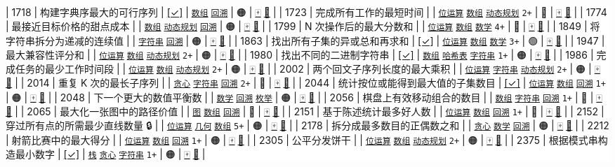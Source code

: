 | 1718 | 构建字典序最大的可行序列 | [[✓]](/problem/1718.md) |  [`数组`](/tag/array.md) [`回溯`](/tag/backtracking.md) | 🟠 | [🀄️](https://leetcode.cn/problems/construct-the-lexicographically-largest-valid-sequence) [🔗](https://leetcode.com/problems/construct-the-lexicographically-largest-valid-sequence) |
| 1723 | 完成所有工作的最短时间 |  |  [`位运算`](/tag/bit-manipulation.md) [`数组`](/tag/array.md) [`动态规划`](/tag/dynamic-programming.md) `2+` | 🔴 | [🀄️](https://leetcode.cn/problems/find-minimum-time-to-finish-all-jobs) [🔗](https://leetcode.com/problems/find-minimum-time-to-finish-all-jobs) |
| 1774 | 最接近目标价格的甜点成本 |  |  [`数组`](/tag/array.md) [`动态规划`](/tag/dynamic-programming.md) [`回溯`](/tag/backtracking.md) | 🟠 | [🀄️](https://leetcode.cn/problems/closest-dessert-cost) [🔗](https://leetcode.com/problems/closest-dessert-cost) |
| 1799 | N 次操作后的最大分数和 |  |  [`位运算`](/tag/bit-manipulation.md) [`数组`](/tag/array.md) [`数学`](/tag/math.md) `4+` | 🔴 | [🀄️](https://leetcode.cn/problems/maximize-score-after-n-operations) [🔗](https://leetcode.com/problems/maximize-score-after-n-operations) |
| 1849 | 将字符串拆分为递减的连续值 |  |  [`字符串`](/tag/string.md) [`回溯`](/tag/backtracking.md) | 🟠 | [🀄️](https://leetcode.cn/problems/splitting-a-string-into-descending-consecutive-values) [🔗](https://leetcode.com/problems/splitting-a-string-into-descending-consecutive-values) |
| 1863 | 找出所有子集的异或总和再求和 | [[✓]](/problem/1863.md) |  [`位运算`](/tag/bit-manipulation.md) [`数组`](/tag/array.md) [`数学`](/tag/math.md) `3+` | 🟢 | [🀄️](https://leetcode.cn/problems/sum-of-all-subset-xor-totals) [🔗](https://leetcode.com/problems/sum-of-all-subset-xor-totals) |
| 1947 | 最大兼容性评分和 |  |  [`位运算`](/tag/bit-manipulation.md) [`数组`](/tag/array.md) [`动态规划`](/tag/dynamic-programming.md) `2+` | 🟠 | [🀄️](https://leetcode.cn/problems/maximum-compatibility-score-sum) [🔗](https://leetcode.com/problems/maximum-compatibility-score-sum) |
| 1980 | 找出不同的二进制字符串 | [[✓]](/problem/1980.md) |  [`数组`](/tag/array.md) [`哈希表`](/tag/hash-table.md) [`字符串`](/tag/string.md) `1+` | 🟠 | [🀄️](https://leetcode.cn/problems/find-unique-binary-string) [🔗](https://leetcode.com/problems/find-unique-binary-string) |
| 1986 | 完成任务的最少工作时间段 |  |  [`位运算`](/tag/bit-manipulation.md) [`数组`](/tag/array.md) [`动态规划`](/tag/dynamic-programming.md) `2+` | 🟠 | [🀄️](https://leetcode.cn/problems/minimum-number-of-work-sessions-to-finish-the-tasks) [🔗](https://leetcode.com/problems/minimum-number-of-work-sessions-to-finish-the-tasks) |
| 2002 | 两个回文子序列长度的最大乘积 |  |  [`位运算`](/tag/bit-manipulation.md) [`字符串`](/tag/string.md) [`动态规划`](/tag/dynamic-programming.md) `2+` | 🟠 | [🀄️](https://leetcode.cn/problems/maximum-product-of-the-length-of-two-palindromic-subsequences) [🔗](https://leetcode.com/problems/maximum-product-of-the-length-of-two-palindromic-subsequences) |
| 2014 | 重复 K 次的最长子序列 |  |  [`贪心`](/tag/greedy.md) [`字符串`](/tag/string.md) [`回溯`](/tag/backtracking.md) `2+` | 🔴 | [🀄️](https://leetcode.cn/problems/longest-subsequence-repeated-k-times) [🔗](https://leetcode.com/problems/longest-subsequence-repeated-k-times) |
| 2044 | 统计按位或能得到最大值的子集数目 | [[✓]](/problem/2044.md) |  [`位运算`](/tag/bit-manipulation.md) [`数组`](/tag/array.md) [`回溯`](/tag/backtracking.md) `1+` | 🟠 | [🀄️](https://leetcode.cn/problems/count-number-of-maximum-bitwise-or-subsets) [🔗](https://leetcode.com/problems/count-number-of-maximum-bitwise-or-subsets) |
| 2048 | 下一个更大的数值平衡数 |  |  [`数学`](/tag/math.md) [`回溯`](/tag/backtracking.md) [`枚举`](/tag/enumeration.md) | 🟠 | [🀄️](https://leetcode.cn/problems/next-greater-numerically-balanced-number) [🔗](https://leetcode.com/problems/next-greater-numerically-balanced-number) |
| 2056 | 棋盘上有效移动组合的数目 |  |  [`数组`](/tag/array.md) [`字符串`](/tag/string.md) [`回溯`](/tag/backtracking.md) `1+` | 🔴 | [🀄️](https://leetcode.cn/problems/number-of-valid-move-combinations-on-chessboard) [🔗](https://leetcode.com/problems/number-of-valid-move-combinations-on-chessboard) |
| 2065 | 最大化一张图中的路径价值 |  |  [`图`](/tag/graph.md) [`数组`](/tag/array.md) [`回溯`](/tag/backtracking.md) | 🔴 | [🀄️](https://leetcode.cn/problems/maximum-path-quality-of-a-graph) [🔗](https://leetcode.com/problems/maximum-path-quality-of-a-graph) |
| 2151 | 基于陈述统计最多好人数 |  |  [`位运算`](/tag/bit-manipulation.md) [`数组`](/tag/array.md) [`回溯`](/tag/backtracking.md) `1+` | 🔴 | [🀄️](https://leetcode.cn/problems/maximum-good-people-based-on-statements) [🔗](https://leetcode.com/problems/maximum-good-people-based-on-statements) |
| 2152 | 穿过所有点的所需最少直线数量 🔒 |  |  [`位运算`](/tag/bit-manipulation.md) [`几何`](/tag/geometry.md) [`数组`](/tag/array.md) `5+` | 🟠 | [🀄️](https://leetcode.cn/problems/minimum-number-of-lines-to-cover-points) [🔗](https://leetcode.com/problems/minimum-number-of-lines-to-cover-points) |
| 2178 | 拆分成最多数目的正偶数之和 |  |  [`贪心`](/tag/greedy.md) [`数学`](/tag/math.md) [`回溯`](/tag/backtracking.md) | 🟠 | [🀄️](https://leetcode.cn/problems/maximum-split-of-positive-even-integers) [🔗](https://leetcode.com/problems/maximum-split-of-positive-even-integers) |
| 2212 | 射箭比赛中的最大得分 |  |  [`位运算`](/tag/bit-manipulation.md) [`数组`](/tag/array.md) [`回溯`](/tag/backtracking.md) `1+` | 🟠 | [🀄️](https://leetcode.cn/problems/maximum-points-in-an-archery-competition) [🔗](https://leetcode.com/problems/maximum-points-in-an-archery-competition) |
| 2305 | 公平分发饼干 |  |  [`位运算`](/tag/bit-manipulation.md) [`数组`](/tag/array.md) [`动态规划`](/tag/dynamic-programming.md) `2+` | 🟠 | [🀄️](https://leetcode.cn/problems/fair-distribution-of-cookies) [🔗](https://leetcode.com/problems/fair-distribution-of-cookies) |
| 2375 | 根据模式串构造最小数字 | [[✓]](/problem/2375.md) |  [`栈`](/tag/stack.md) [`贪心`](/tag/greedy.md) [`字符串`](/tag/string.md) `1+` | 🟠 | [🀄️](https://leetcode.cn/problems/construct-smallest-number-from-di-string) [🔗](https://leetcode.com/problems/construct-smallest-number-from-di-string) |